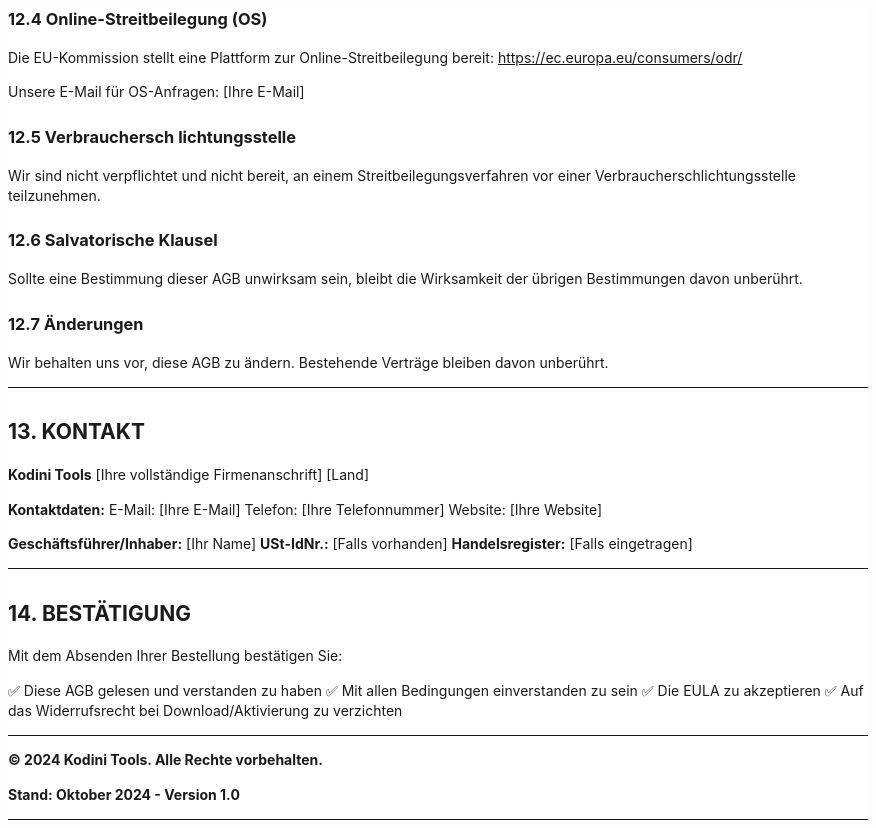 ### 12.4 Online-Streitbeilegung (OS)
Die EU-Kommission stellt eine Plattform zur Online-Streitbeilegung bereit:
https://ec.europa.eu/consumers/odr/

Unsere E-Mail für OS-Anfragen: [Ihre E-Mail]

### 12.5 Verbrauchersch lichtungsstelle
Wir sind nicht verpflichtet und nicht bereit, an einem Streitbeilegungsverfahren vor einer Verbraucherschlichtungsstelle teilzunehmen.

### 12.6 Salvatorische Klausel
Sollte eine Bestimmung dieser AGB unwirksam sein, bleibt die Wirksamkeit der übrigen Bestimmungen davon unberührt.

### 12.7 Änderungen
Wir behalten uns vor, diese AGB zu ändern. Bestehende Verträge bleiben davon unberührt.

---

## 13. KONTAKT

**Kodini Tools**
[Ihre vollständige Firmenanschrift]
[Land]

**Kontaktdaten:**
E-Mail: [Ihre E-Mail]
Telefon: [Ihre Telefonnummer]
Website: [Ihre Website]

**Geschäftsführer/Inhaber:** [Ihr Name]
**USt-IdNr.:** [Falls vorhanden]
**Handelsregister:** [Falls eingetragen]

---

## 14. BESTÄTIGUNG

Mit dem Absenden Ihrer Bestellung bestätigen Sie:

✅ Diese AGB gelesen und verstanden zu haben
✅ Mit allen Bedingungen einverstanden zu sein
✅ Die EULA zu akzeptieren
✅ Auf das Widerrufsrecht bei Download/Aktivierung zu verzichten

---

**© 2024 Kodini Tools. Alle Rechte vorbehalten.**

**Stand: Oktober 2024 - Version 1.0**

---
